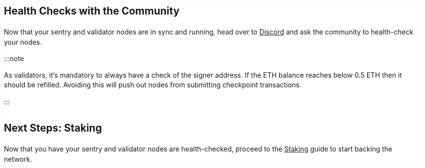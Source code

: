 ## Health Checks with the Community

Now that your sentry and validator nodes are in sync and running, head over to
[Discord](https://discord.gg/polygon) and ask the community to health-check your nodes.

:::note

As validators, it’s mandatory to always have a check of the signer address. If the ETH balance reaches below 0.5 ETH then it should be refilled. Avoiding this will push out nodes from submitting checkpoint transactions.

:::

## Next Steps: Staking

Now that you have your sentry and validator nodes are health-checked, proceed to
the [Staking](/pos/design/validator/core-components/staking.md) guide to start backing the network.

</TabItem>
</Tabs>
